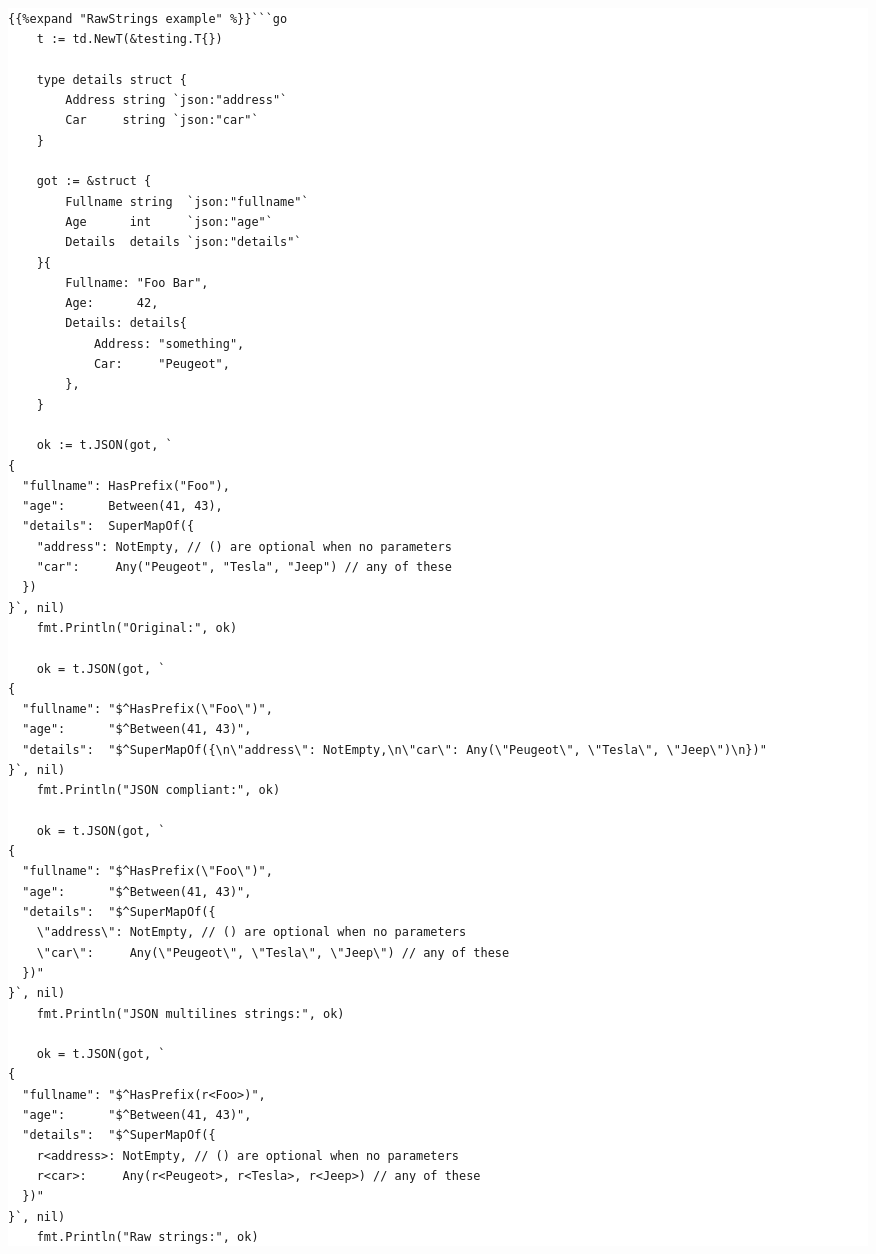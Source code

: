 ```{{% /expand%}}
{{%expand "RawStrings example" %}}```go
	t := td.NewT(&testing.T{})

	type details struct {
		Address string `json:"address"`
		Car     string `json:"car"`
	}

	got := &struct {
		Fullname string  `json:"fullname"`
		Age      int     `json:"age"`
		Details  details `json:"details"`
	}{
		Fullname: "Foo Bar",
		Age:      42,
		Details: details{
			Address: "something",
			Car:     "Peugeot",
		},
	}

	ok := t.JSON(got, `
{
  "fullname": HasPrefix("Foo"),
  "age":      Between(41, 43),
  "details":  SuperMapOf({
    "address": NotEmpty, // () are optional when no parameters
    "car":     Any("Peugeot", "Tesla", "Jeep") // any of these
  })
}`, nil)
	fmt.Println("Original:", ok)

	ok = t.JSON(got, `
{
  "fullname": "$^HasPrefix(\"Foo\")",
  "age":      "$^Between(41, 43)",
  "details":  "$^SuperMapOf({\n\"address\": NotEmpty,\n\"car\": Any(\"Peugeot\", \"Tesla\", \"Jeep\")\n})"
}`, nil)
	fmt.Println("JSON compliant:", ok)

	ok = t.JSON(got, `
{
  "fullname": "$^HasPrefix(\"Foo\")",
  "age":      "$^Between(41, 43)",
  "details":  "$^SuperMapOf({
    \"address\": NotEmpty, // () are optional when no parameters
    \"car\":     Any(\"Peugeot\", \"Tesla\", \"Jeep\") // any of these
  })"
}`, nil)
	fmt.Println("JSON multilines strings:", ok)

	ok = t.JSON(got, `
{
  "fullname": "$^HasPrefix(r<Foo>)",
  "age":      "$^Between(41, 43)",
  "details":  "$^SuperMapOf({
    r<address>: NotEmpty, // () are optional when no parameters
    r<car>:     Any(r<Peugeot>, r<Tesla>, r<Jeep>) // any of these
  })"
}`, nil)
	fmt.Println("Raw strings:", ok)

```